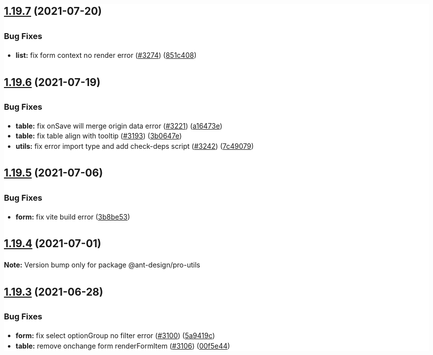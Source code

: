 ## [1.19.7](https://github.com/ant-design/pro-components/compare/@ant-design/pro-utils@1.19.6...@ant-design/pro-utils@1.19.7) (2021-07-20)

### Bug Fixes

- **list:** fix form context no render error ([#3274](https://github.com/ant-design/pro-components/issues/3274)) ([851c408](https://github.com/ant-design/pro-components/commit/851c40870dab3c953109e6bfedd9650e10609449))

## [1.19.6](https://github.com/ant-design/pro-components/compare/@ant-design/pro-utils@1.19.5...@ant-design/pro-utils@1.19.6) (2021-07-19)

### Bug Fixes

- **table:** fix onSave will merge origin data error ([#3221](https://github.com/ant-design/pro-components/issues/3221)) ([a16473e](https://github.com/ant-design/pro-components/commit/a16473ec56f1b3d1114c9b73fd18be97605ccfae))
- **table:** fix table align with tooltip ([#3193](https://github.com/ant-design/pro-components/issues/3193)) ([3b0647e](https://github.com/ant-design/pro-components/commit/3b0647e6a0f64366ae4716a01d2b7a21b86c3805))
- **utils:** fix error import type and add check-deps script ([#3242](https://github.com/ant-design/pro-components/issues/3242)) ([7c49079](https://github.com/ant-design/pro-components/commit/7c49079746001e8434c187d8fad4288a39525f3d))

## [1.19.5](https://github.com/ant-design/pro-components/compare/@ant-design/pro-utils@1.19.4...@ant-design/pro-utils@1.19.5) (2021-07-06)

### Bug Fixes

- **form:** fix vite build error ([3b8be53](https://github.com/ant-design/pro-components/commit/3b8be53b2b8e02356cd9c66e278131c943623b58))

## [1.19.4](https://github.com/ant-design/pro-components/compare/@ant-design/pro-utils@1.19.3...@ant-design/pro-utils@1.19.4) (2021-07-01)

**Note:** Version bump only for package @ant-design/pro-utils

## [1.19.3](https://github.com/ant-design/pro-components/compare/@ant-design/pro-utils@1.19.2...@ant-design/pro-utils@1.19.3) (2021-06-28)

### Bug Fixes

- **form:** fix select optionGroup no filter error ([#3100](https://github.com/ant-design/pro-components/issues/3100)) ([5a9419c](https://github.com/ant-design/pro-components/commit/5a9419c89e40cf6de953258ef00a382887922519))
- **table:** remove onchange form renderFormItem ([#3106](https://github.com/ant-design/pro-components/issues/3106)) ([00f5e44](https://github.com/ant-design/pro-components/commit/00f5e440eddf4e63c7af4b21bf9b315ee3363b32))
